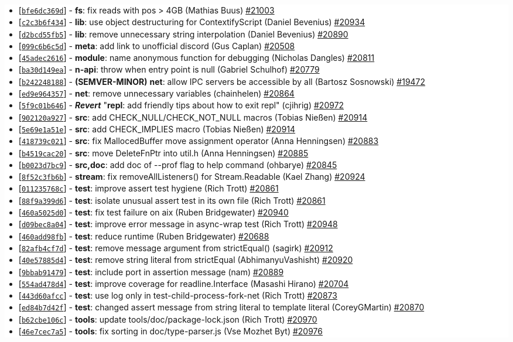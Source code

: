 * [[`bfe6dc369d`](https://github.com/nodejs/node/commit/bfe6dc369d)] - **fs**: fix reads with pos \> 4GB (Mathias Buus) [#21003](https://github.com/nodejs/node/pull/21003)
* [[`c2c3b6f434`](https://github.com/nodejs/node/commit/c2c3b6f434)] - **lib**: use object destructuring for ContextifyScript (Daniel Bevenius) [#20934](https://github.com/nodejs/node/pull/20934)
* [[`d2bcd55fb5`](https://github.com/nodejs/node/commit/d2bcd55fb5)] - **lib**: remove unnecessary string interpolation (Daniel Bevenius) [#20890](https://github.com/nodejs/node/pull/20890)
* [[`099c6b6c5d`](https://github.com/nodejs/node/commit/099c6b6c5d)] - **meta**: add link to unofficial discord (Gus Caplan) [#20508](https://github.com/nodejs/node/pull/20508)
* [[`45adec2616`](https://github.com/nodejs/node/commit/45adec2616)] - **module**: name anonymous function for debugging (Nicholas Dangles) [#20811](https://github.com/nodejs/node/pull/20811)
* [[`ba30d149ea`](https://github.com/nodejs/node/commit/ba30d149ea)] - **n-api**: throw when entry point is null (Gabriel Schulhof) [#20779](https://github.com/nodejs/node/pull/20779)
* [[`b242248188`](https://github.com/nodejs/node/commit/b242248188)] - **(SEMVER-MINOR)** **net**: allow IPC servers be accessible by all (Bartosz Sosnowski) [#19472](https://github.com/nodejs/node/pull/19472)
* [[`ed9e964357`](https://github.com/nodejs/node/commit/ed9e964357)] - **net**: remove unnecessary variables (chainhelen) [#20864](https://github.com/nodejs/node/pull/20864)
* [[`5f9c01b646`](https://github.com/nodejs/node/commit/5f9c01b646)] - ***Revert*** "**repl**: add friendly tips about how to exit repl" (cjihrig) [#20972](https://github.com/nodejs/node/pull/20972)
* [[`902120a927`](https://github.com/nodejs/node/commit/902120a927)] - **src**: add CHECK\_NULL/CHECK\_NOT\_NULL macros (Tobias Nießen) [#20914](https://github.com/nodejs/node/pull/20914)
* [[`5e69e1a51e`](https://github.com/nodejs/node/commit/5e69e1a51e)] - **src**: add CHECK\_IMPLIES macro (Tobias Nießen) [#20914](https://github.com/nodejs/node/pull/20914)
* [[`418739c021`](https://github.com/nodejs/node/commit/418739c021)] - **src**: fix MallocedBuffer move assignment operator (Anna Henningsen) [#20883](https://github.com/nodejs/node/pull/20883)
* [[`b4519cac20`](https://github.com/nodejs/node/commit/b4519cac20)] - **src**: move DeleteFnPtr into util.h (Anna Henningsen) [#20885](https://github.com/nodejs/node/pull/20885)
* [[`b0023d7bc9`](https://github.com/nodejs/node/commit/b0023d7bc9)] - **src,doc**: add doc of --prof flag to help command (ohbarye) [#20845](https://github.com/nodejs/node/pull/20845)
* [[`8f52c3fb6b`](https://github.com/nodejs/node/commit/8f52c3fb6b)] - **stream**: fix removeAllListeners() for Stream.Readable (Kael Zhang) [#20924](https://github.com/nodejs/node/pull/20924)
* [[`011235768c`](https://github.com/nodejs/node/commit/011235768c)] - **test**: improve assert test hygiene (Rich Trott) [#20861](https://github.com/nodejs/node/pull/20861)
* [[`88f9a399d6`](https://github.com/nodejs/node/commit/88f9a399d6)] - **test**: isolate unusual assert test in its own file (Rich Trott) [#20861](https://github.com/nodejs/node/pull/20861)
* [[`460a5025d0`](https://github.com/nodejs/node/commit/460a5025d0)] - **test**: fix test failure on aix (Ruben Bridgewater) [#20940](https://github.com/nodejs/node/pull/20940)
* [[`d09bec8a04`](https://github.com/nodejs/node/commit/d09bec8a04)] - **test**: improve error message in async-wrap test (Rich Trott) [#20948](https://github.com/nodejs/node/pull/20948)
* [[`460add98fb`](https://github.com/nodejs/node/commit/460add98fb)] - **test**: reduce runtime (Ruben Bridgewater) [#20688](https://github.com/nodejs/node/pull/20688)
* [[`82afb4cf7d`](https://github.com/nodejs/node/commit/82afb4cf7d)] - **test**: remove message argument from strictEqual() (sagirk) [#20912](https://github.com/nodejs/node/pull/20912)
* [[`40e57885d4`](https://github.com/nodejs/node/commit/40e57885d4)] - **test**: remove string literal from strictEqual (AbhimanyuVashisht) [#20920](https://github.com/nodejs/node/pull/20920)
* [[`9bbab91479`](https://github.com/nodejs/node/commit/9bbab91479)] - **test**: include port in assertion message (nam) [#20889](https://github.com/nodejs/node/pull/20889)
* [[`554ad478d4`](https://github.com/nodejs/node/commit/554ad478d4)] - **test**: improve coverage for readline.Interface (Masashi Hirano) [#20704](https://github.com/nodejs/node/pull/20704)
* [[`443d60afcc`](https://github.com/nodejs/node/commit/443d60afcc)] - **test**: use log only in test-child-process-fork-net (Rich Trott) [#20873](https://github.com/nodejs/node/pull/20873)
* [[`ed84b7d42f`](https://github.com/nodejs/node/commit/ed84b7d42f)] - **test**: changed assert message from string literal to template literal (CoreyGMartin) [#20870](https://github.com/nodejs/node/pull/20870)
* [[`b62cbe106c`](https://github.com/nodejs/node/commit/b62cbe106c)] - **tools**: update tools/doc/package-lock.json (Rich Trott) [#20970](https://github.com/nodejs/node/pull/20970)
* [[`46e7cec7a5`](https://github.com/nodejs/node/commit/46e7cec7a5)] - **tools**: fix sorting in doc/type-parser.js (Vse Mozhet Byt) [#20976](https://github.com/nodejs/node/pull/20976)
